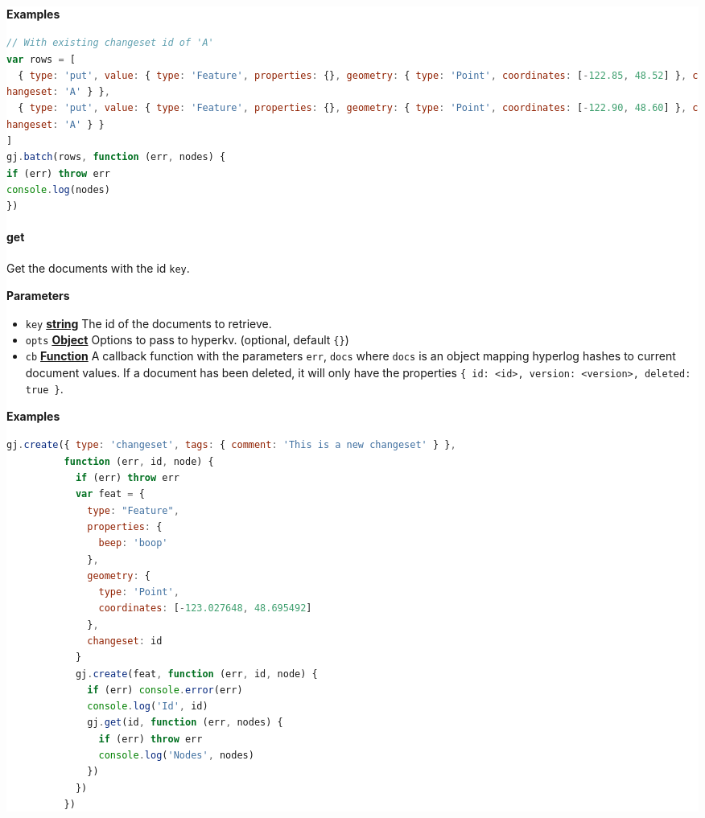 **Examples**

```javascript
// With existing changeset id of 'A'
var rows = [
  { type: 'put', value: { type: 'Feature', properties: {}, geometry: { type: 'Point', coordinates: [-122.85, 48.52] }, changeset: 'A' } },
  { type: 'put', value: { type: 'Feature', properties: {}, geometry: { type: 'Point', coordinates: [-122.90, 48.60] }, changeset: 'A' } }
]
gj.batch(rows, function (err, nodes) {
if (err) throw err
console.log(nodes)
})
```

#### get

Get the documents with the id `key`.

**Parameters**

-   `key` **[string](https://developer.mozilla.org/en-US/docs/Web/JavaScript/Reference/Global_Objects/String)** The id of the documents to retrieve.
-   `opts` **[Object](https://developer.mozilla.org/en-US/docs/Web/JavaScript/Reference/Global_Objects/Object)** Options to pass to hyperkv. (optional, default `{}`)
-   `cb` **[Function](https://developer.mozilla.org/en-US/docs/Web/JavaScript/Reference/Statements/function)** A callback function with the parameters `err`, `docs`
    where `docs` is an object mapping hyperlog hashes to current document values.
    If a document has been deleted, it will only have the properties
    `{ id: <id>, version: <version>, deleted: true }`.

**Examples**

```javascript
gj.create({ type: 'changeset', tags: { comment: 'This is a new changeset' } },
          function (err, id, node) {
            if (err) throw err
            var feat = {
              type: "Feature",
              properties: {
                beep: 'boop'
              },
              geometry: {
                type: 'Point',
                coordinates: [-123.027648, 48.695492]
              },
              changeset: id
            }
            gj.create(feat, function (err, id, node) {
              if (err) console.error(err)
              console.log('Id', id)
              gj.get(id, function (err, nodes) {
                if (err) throw err
                console.log('Nodes', nodes)
              })
            })
          })
```
